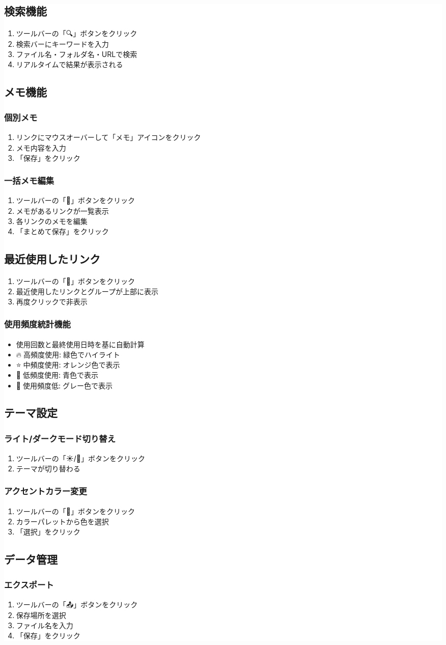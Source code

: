 ## 検索機能
1. ツールバーの「🔍」ボタンをクリック
2. 検索バーにキーワードを入力
3. ファイル名・フォルダ名・URLで検索
4. リアルタイムで結果が表示される

## メモ機能

### 個別メモ
1. リンクにマウスオーバーして「メモ」アイコンをクリック
2. メモ内容を入力
3. 「保存」をクリック

### 一括メモ編集
1. ツールバーの「📝」ボタンをクリック
2. メモがあるリンクが一覧表示
3. 各リンクのメモを編集
4. 「まとめて保存」をクリック

## 最近使用したリンク
1. ツールバーの「📌」ボタンをクリック
2. 最近使用したリンクとグループが上部に表示
3. 再度クリックで非表示

### 使用頻度統計機能
- 使用回数と最終使用日時を基に自動計算
- 🔥 高頻度使用: 緑色でハイライト
- ⭐ 中頻度使用: オレンジ色で表示
- 📌 低頻度使用: 青色で表示
- 📌 使用頻度低: グレー色で表示

## テーマ設定

### ライト/ダークモード切り替え
1. ツールバーの「☀/🌙」ボタンをクリック
2. テーマが切り替わる

### アクセントカラー変更
1. ツールバーの「🎨」ボタンをクリック
2. カラーパレットから色を選択
3. 「選択」をクリック

## データ管理

### エクスポート
1. ツールバーの「📤」ボタンをクリック
2. 保存場所を選択
3. ファイル名を入力
4. 「保存」をクリック
